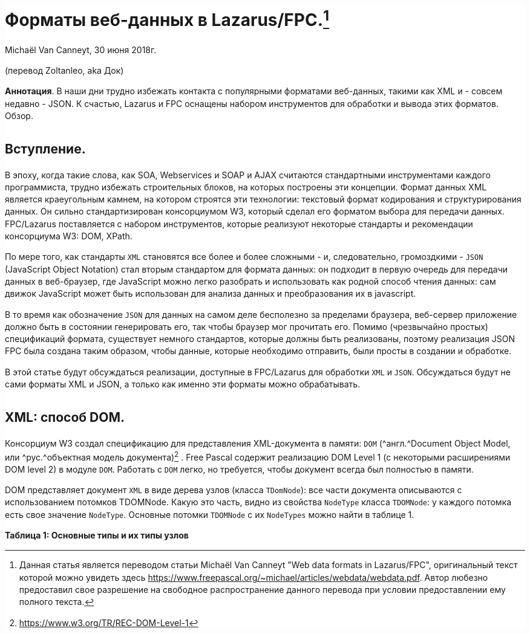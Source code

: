 # Форматы веб-данных в Lazarus/FPC.[^1]

Michaël Van Canneyt, 30 июня 2018г.

(перевод Zoltanleo, aka Док)





**Аннотация**. 
В наши дни трудно избежать контакта с популярными форматами веб-данных, такими как XML и - совсем недавно - JSON. К счастью, Lazarus и FPC оснащены набором инструментов для обработки и вывода этих форматов. Обзор.



## Вступление.

В эпоху, когда такие слова, как SOA, Webservices и SOAP и AJAX считаются стандартными инструментами каждого программиста, трудно избежать строительных блоков, на которых построены эти концепции. Формат данных XML является краеугольным камнем, на котором строятся эти технологии: текстовый формат кодирования и структурирования данных. Он сильно стандартизирован консорциумом W3, который сделал его форматом выбора для передачи данных. FPC/Lazarus поставляется с набором инструментов, которые реализуют некоторые стандарты и рекомендации консорциума W3: DOM, XPath.  

По мере того, как стандарты `XML` становятся все более и более сложными - и, следовательно, громоздкими - `JSON` (JavaScript Object Notation) стал вторым стандартом для формата данных: он подходит в первую очередь для передачи данных в веб-браузер, где JavaScript можно легко разобрать и использовать как родной способ чтения данных: сам движок JavaScript может быть использован для анализа данных и преобразования их в javascript.  

В то время как обозначение `JSON` для данных на самом деле бесполезно за пределами браузера, веб-сервер приложение должно быть в состоянии генерировать его, так чтобы браузер мог прочитать его. Помимо (чрезвычайно простых) спецификаций формата, существует немного стандартов, которые должны быть реализованы, поэтому реализация JSON FPC была создана таким образом, чтобы данные, которые необходимо отправить, были просты в создании и обработке.  

В этой статье будут обсуждаться реализации, доступные в FPC/Lazarus для обработки `XML` и `JSON`. Обсуждаться будут не сами форматы XML и JSON, а только как именно эти форматы можно обрабатывать.


## XML: способ DOM.

Консорциум W3 создал спецификацию для представления XML-документа в памяти: `DOM` (^англ.^Document Object Model, или ^рус.^объектная модель документа)[^2] . Free Pascal содержит реализацию DOM Level 1 (с некоторыми расширениями DOM level 2) в модуле `DOM`. Работать с `DOM` легко, но требуется, чтобы документ всегда был полностью в памяти.

DOM представляет документ `XML` в виде дерева узлов (класса `TDomNode`): все части документа описываются с использованием потомков TDOMNode. Какую это часть, видно из свойства `NodeType` класса `TDOMNode`: у каждого потомка есть свое значение `NodeType`. Основные потомки `TDOMNode` с их `NodeTypes` можно найти в таблице 1.

**Таблица 1: Основные типы и их типы узлов**


[^1]: Данная статья является переводом статьи Michaël Van Canneyt "Web data formats in Lazarus/FPC", оригинальный текст которой можно увидеть здесь https://www.freepascal.org/~michael/articles/webdata/webdata.pdf. Автор любезно предоставил свое разрешение на свободное распространение данного перевода при условии предоставлении ему полного текста.
[^2]: https://www.w3.org/TR/REC-DOM-Level-1
[^3]: https://www.w3.org/TR/xpath20
[^4]: https://www.json.org/json-ru.html (в оригинальном документе https://www.json.org/json-en.html)